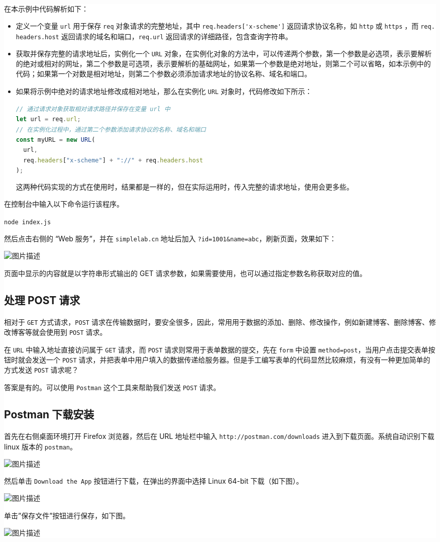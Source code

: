 在本示例中代码解析如下：

- 定义一个变量 `url` 用于保存 `req` 对象请求的完整地址，其中 `req.headers['x-scheme']` 返回请求协议名称，如 `http` 或 `https` ，而 `req.headers.host` 返回请求的域名和端口，`req.url` 返回请求的详细路径，包含查询字符串。

- 获取并保存完整的请求地址后，实例化一个 `URL` 对象，在实例化对象的方法中，可以传递两个参数，第一个参数是必选项，表示要解析的绝对或相对的网址，第二个参数是可选项，表示要解析的基础网址，如果第一个参数是绝对地址，则第二个可以省略，如本示例中的代码；如果第一个对数是相对地址，则第二个参数必须添加请求地址的协议名称、域名和端口。

- 如果将示例中绝对的请求地址修改成相对地址，那么在实例化 `URL` 对象时，代码修改如下所示：

  ```js
  // 通过请求对象获取相对请求路径并保存在变量 url 中
  let url = req.url;
  // 在实例化过程中，通过第二个参数添加请求协议的名称、域名和端口
  const myURL = new URL(
    url,
    req.headers["x-scheme"] + "://" + req.headers.host
  );
  ```

  这两种代码实现的方式在使用时，结果都是一样的，但在实际运用时，传入完整的请求地址，使用会更多些。

在控制台中输入以下命令运行该程序。

```bash
node index.js
```

然后点击右侧的 “Web 服务”，并在 `simplelab.cn` 地址后加入 `?id=1001&name=abc`，刷新页面，效果如下：

![图片描述](https://doc.shiyanlou.com/courses/4380/1761387/42e8e6d865da5f007e0c680f28d64164-0)

页面中显示的内容就是以字符串形式输出的 GET 请求参数，如果需要使用，也可以通过指定参数名称获取对应的值。

## 处理 POST 请求

相对于 `GET` 方式请求，`POST` 请求在传输数据时，要安全很多，因此，常用用于数据的添加、删除、修改操作，例如新建博客、删除博客、修改博客等就会使用到 `POST` 请求。

在 `URL` 中输入地址直接访问属于 `GET` 请求，而 `POST` 请求则常用于表单数据的提交，先在 `form` 中设置 `method=post`，当用户点击提交表单按钮时就会发送一个 `POST` 请求，并把表单中用户填入的数据传递给服务器。但是手工编写表单的代码显然比较麻烦，有没有一种更加简单的方式发送 `POST` 请求呢？

答案是有的。可以使用 `Postman` 这个工具来帮助我们发送 `POST` 请求。

## Postman 下载安装

首先在右侧桌面环境打开 Firefox 浏览器，然后在 URL 地址栏中输入 `http://postman.com/downloads` 进入到下载页面。系统自动识别下载 linux 版本的 `postman`。

![图片描述](https://doc.shiyanlou.com/courses/4380/1328821/2bb9076d5fb39c48fc18f23627160649-0)

然后单击 `Download the App` 按钮进行下载，在弹出的界面中选择 Linux 64-bit 下载（如下图）。

![图片描述](https://doc.shiyanlou.com/courses/4380/1328821/865e3b15646ea2c1bfe2cc46f52ac1cb-0)

单击”保存文件”按钮进行保存，如下图。

![图片描述](https://doc.shiyanlou.com/courses/4380/1328821/71a0e239c70da19c9e59550e2141faa3-0)
